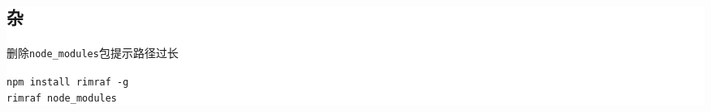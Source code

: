 ## 杂
删除`node_modules`包提示路径过长
```
npm install rimraf -g
rimraf node_modules
```


  [1]: https://github.com/angular/angular-cli
  [2]: http://static.zybuluo.com/zChange/kubziul1zbivuuo37pu891vw/image_1buijlkj45sn1256q1vala1rdp21.png
  [3]: http://static.zybuluo.com/zChange/u3iwmuaagadkqefoph4vk9al/image_1buik5tdn1t3p11a1ipg14q9l0c3b.png
  [4]: http://static.zybuluo.com/zChange/20twp6m19a6a91xyeie24rg8/image_1buik791hfiq1cnd1g7sivfbua4o.png
  [5]: http://static.zybuluo.com/zChange/k5x9nqripyoovmxkt7iz6f7j/image_1bs7i1l4u1rvj1ogee06episaj9.png
  [6]: http://static.zybuluo.com/zChange/clrdh8rww47yt73kkq067rzl/image_1bs7i3ikb1a5t16op1rsn1bfq19e31j.png
  [7]: http://static.zybuluo.com/zChange/h4s3uthem180sz7tnfspoo11/image_1bs7io6vnqlk12tp1f6o18deg5n2d.png
  [8]: https://angular.io/api/core/ElementRef
  [9]: https://angular.io/api/core/Renderer2#overview
  [10]: https://github.com/zChanges/wenyunTask/blob/master/src/app/taskInterceptor.service.ts
  [11]: https://github.com/zChanges/wenyunTask/blob/master/src/app/app.module.ts
  [12]: https://www.angular.cn/guide/dependency-injection
  [13]: http://static.zybuluo.com/zChange/o5dtt0jfezc5627n4z7nk0z7/image_1bs2sgej6ll91nrq1g5hrs915v11t.png
  [14]: http://static.zybuluo.com/zChange/80afnmo0dm36gu9gzk97l8fj/image_1bs2shhs91jd7sds1heam0l4uu2a.png
  [15]: http://static.zybuluo.com/zChange/m2ti57tqqeb5izg1s6xp5rw2/image_1bs2s9qcr1kcr1fif1o09d5611r41g.png
  [16]: http://static.zybuluo.com/zChange/c0nvnaffu08rk73ki4tdfdiz/image_1bs2s9b7618p61ndioeb2l64hs13.png
  [17]: http://static.zybuluo.com/zChange/zbg9ktbs7o6v6lh3kadvj6hp/hmr.gif

